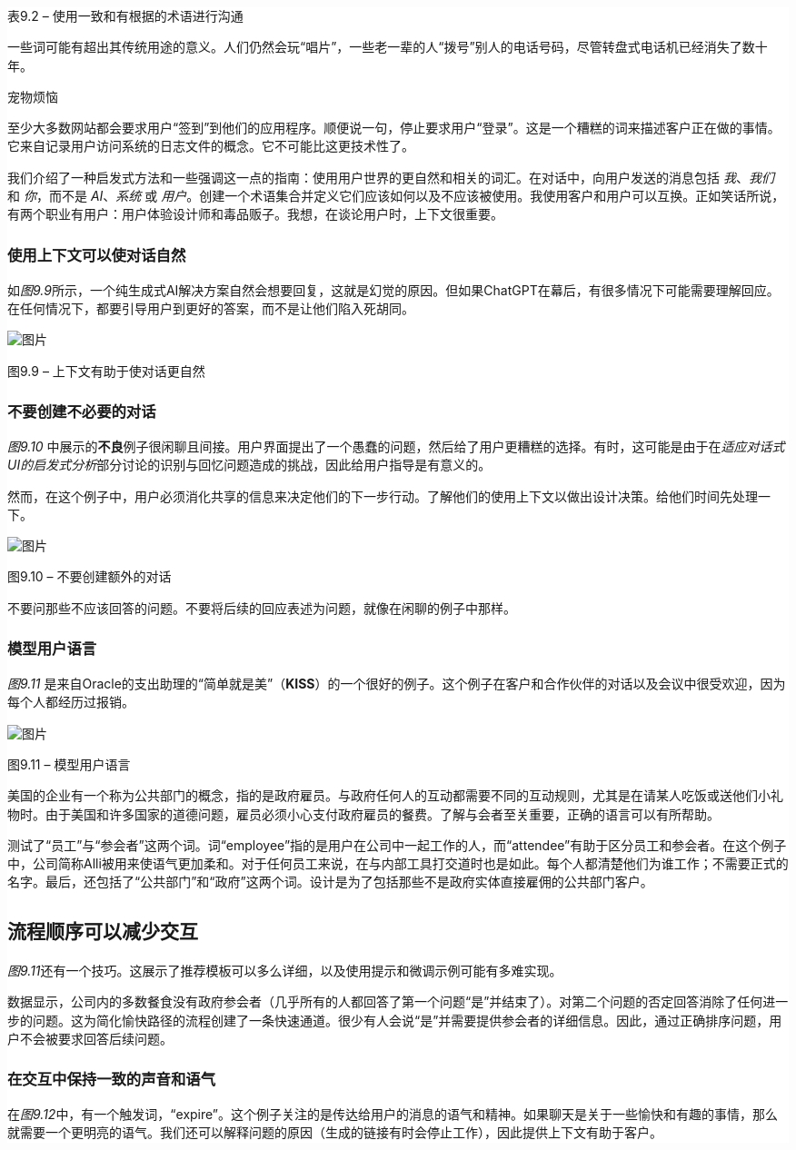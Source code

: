 表9.2 – 使用一致和有根据的术语进行沟通

一些词可能有超出其传统用途的意义。人们仍然会玩“唱片”，一些老一辈的人“拨号”别人的电话号码，尽管转盘式电话机已经消失了数十年。

宠物烦恼

至少大多数网站都会要求用户“签到”到他们的应用程序。顺便说一句，停止要求用户“登录”。这是一个糟糕的词来描述客户正在做的事情。它来自记录用户访问系统的日志文件的概念。它不可能比这更技术性了。

我们介绍了一种启发式方法和一些强调这一点的指南：使用用户世界的更自然和相关的词汇。在对话中，向用户发送的消息包括 *我*、*我们* 和 *你*，而不是 *AI*、*系统* 或 *用户*。创建一个术语集合并定义它们应该如何以及不应该被使用。我使用客户和用户可以互换。正如笑话所说，有两个职业有用户：用户体验设计师和毒品贩子。我想，在谈论用户时，上下文很重要。

### 使用上下文可以使对话自然

如*图9.9*所示，一个纯生成式AI解决方案自然会想要回复，这就是幻觉的原因。但如果ChatGPT在幕后，有很多情况下可能需要理解回应。在任何情况下，都要引导用户到更好的答案，而不是让他们陷入死胡同。

![图片](img/B21964_09_09.jpg)

图9.9 – 上下文有助于使对话更自然

### 不要创建不必要的对话

*图9.10* 中展示的**不良**例子很闲聊且间接。用户界面提出了一个愚蠢的问题，然后给了用户更糟糕的选择。有时，这可能是由于在*适应对话式UI的启发式分析*部分讨论的识别与回忆问题造成的挑战，因此给用户指导是有意义的。

然而，在这个例子中，用户必须消化共享的信息来决定他们的下一步行动。了解他们的使用上下文以做出设计决策。给他们时间先处理一下。

![图片](img/B21964_09_10.jpg)

图9.10 – 不要创建额外的对话

不要问那些不应该回答的问题。不要将后续的回应表述为问题，就像在闲聊的例子中那样。

### 模型用户语言

*图9.11* 是来自Oracle的支出助理的“简单就是美”（**KISS**）的一个很好的例子。这个例子在客户和合作伙伴的对话以及会议中很受欢迎，因为每个人都经历过报销。

![图片](img/B21964_09_11.jpg)

图9.11 – 模型用户语言

美国的企业有一个称为公共部门的概念，指的是政府雇员。与政府任何人的互动都需要不同的互动规则，尤其是在请某人吃饭或送他们小礼物时。由于美国和许多国家的道德问题，雇员必须小心支付政府雇员的餐费。了解与会者至关重要，正确的语言可以有所帮助。

测试了“员工”与“参会者”这两个词。词“employee”指的是用户在公司中一起工作的人，而“attendee”有助于区分员工和参会者。在这个例子中，公司简称Alli被用来使语气更加柔和。对于任何员工来说，在与内部工具打交道时也是如此。每个人都清楚他们为谁工作；不需要正式的名字。最后，还包括了“公共部门”和“政府”这两个词。设计是为了包括那些不是政府实体直接雇佣的公共部门客户。

## 流程顺序可以减少交互

*图9.11*还有一个技巧。这展示了推荐模板可以多么详细，以及使用提示和微调示例可能有多难实现。

数据显示，公司内的多数餐食没有政府参会者（几乎所有的人都回答了第一个问题“是”并结束了）。对第二个问题的否定回答消除了任何进一步的问题。这为简化愉快路径的流程创建了一条快速通道。很少有人会说“是”并需要提供参会者的详细信息。因此，通过正确排序问题，用户不会被要求回答后续问题。

### 在交互中保持一致的声音和语气

在*图9.12*中，有一个触发词，“expire”。这个例子关注的是传达给用户的消息的语气和精神。如果聊天是关于一些愉快和有趣的事情，那么就需要一个更明亮的语气。我们还可以解释问题的原因（生成的链接有时会停止工作），因此提供上下文有助于客户。
